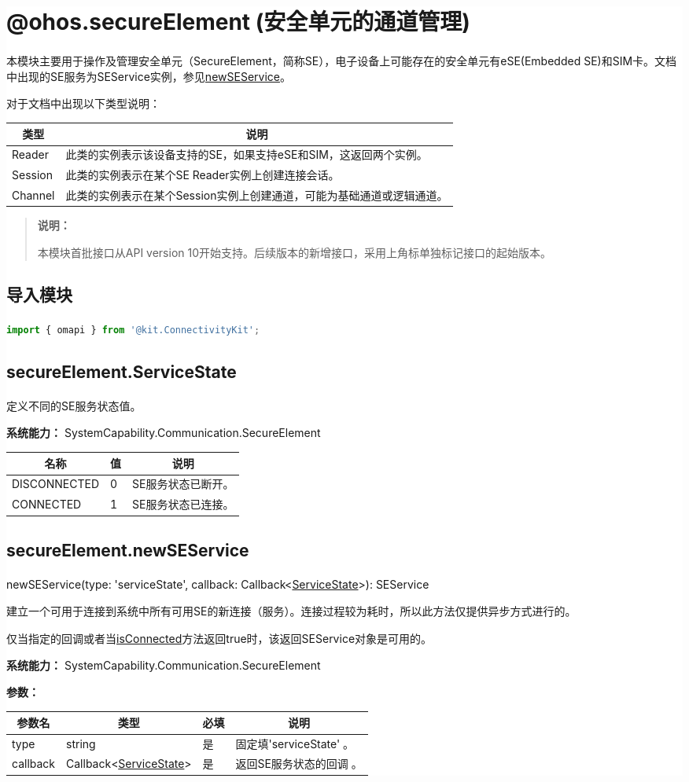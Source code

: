 # @ohos.secureElement (安全单元的通道管理)

本模块主要用于操作及管理安全单元（SecureElement，简称SE），电子设备上可能存在的安全单元有eSE(Embedded SE)和SIM卡。文档中出现的SE服务为SEService实例，参见[newSEService](#secureelementnewseservice)。

对于文档中出现以下类型说明：

| 类型    | 说明                                           |
| ------- | ---------------------------------------------- |
| Reader  | 此类的实例表示该设备支持的SE，如果支持eSE和SIM，这返回两个实例。 |
| Session | 此类的实例表示在某个SE Reader实例上创建连接会话。 |
| Channel | 此类的实例表示在某个Session实例上创建通道，可能为基础通道或逻辑通道。   |

> **说明：**
>
> 本模块首批接口从API version 10开始支持。后续版本的新增接口，采用上角标单独标记接口的起始版本。

## **导入模块**

```js
import { omapi } from '@kit.ConnectivityKit';
```

## secureElement.ServiceState

定义不同的SE服务状态值。

**系统能力：**  SystemCapability.Communication.SecureElement

| 名称         | 值   | 说明               |
| ------------ | ---- | ------------------ |
| DISCONNECTED | 0    | SE服务状态已断开。 |
| CONNECTED    | 1    | SE服务状态已连接。 |

## secureElement.newSEService

newSEService(type: 'serviceState', callback: Callback<[ServiceState](#secureelementservicestate)>): SEService

建立一个可用于连接到系统中所有可用SE的新连接（服务）。连接过程较为耗时，所以此方法仅提供异步方式进行的。

仅当指定的回调或者当[isConnected](#seserviceisconnected)方法返回true时，该返回SEService对象是可用的。

**系统能力：**  SystemCapability.Communication.SecureElement

**参数：**

| **参数名** | **类型**                                             | **必填** | **说明**             |
| ---------- | ---------------------------------------------------- | ------ | -------------------- |
| type       | string                                               | 是      | 固定填'serviceState' 。      |
| callback   | Callback<[ServiceState](#secureelementservicestate)> | 是      | 返回SE服务状态的回调 。|
